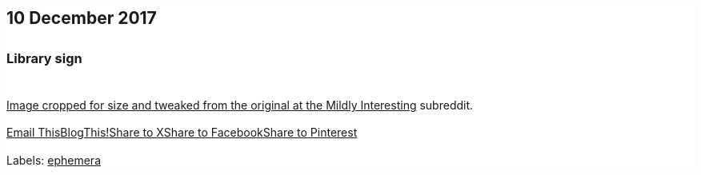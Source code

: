         
<h2 class="date-header">10 December 2017</h2>

          
        





<a name="1743565111897567211"/>
<h3 class="post-title entry-title">
Library sign
</h3>





<a href="https://blogger.googleusercontent.com/img/b/R29vZ2xl/AVvXsEjpD0l26r_ImrzZkr_-NPZkClKHGVxYwWAVCJkbHkDy-coPmnphKS13oLAszGB-wmFZ3N1JJtBiEu_wWidb4aHAAazA4rpmEONK7ozN8qo_GdX4q8rqf80KEpkFiSSBOCfMrZ8YbyXtY6xa/s1600/sign.jpg"/>
<br/>
Image cropped for size and tweaked from the original at the <a href="https://www.reddit.com/r/mildlyinteresting/comments/7i6twg/this_library_has_a_directory_for_topics_people/">Mildly Interesting</a> subreddit.












<a href="https://www.blogger.com/email-post/4912713243046142041/1743565111897567211" title="Email Post">

</a>


<a href="https://www.blogger.com/post-edit.g?blogID=4912713243046142041&amp;postID=1743565111897567211&amp;from=pencil" title="Edit Post">

</a>



<a class="goog-inline-block share-button sb-email" href="https://www.blogger.com/share-post.g?blogID=4912713243046142041&amp;postID=1743565111897567211&amp;target=email" target="_blank" title="Email This">Email This</a><a class="goog-inline-block share-button sb-blog" href="https://www.blogger.com/share-post.g?blogID=4912713243046142041&amp;postID=1743565111897567211&amp;target=blog" target="_blank" title="BlogThis!">BlogThis!</a><a class="goog-inline-block share-button sb-twitter" href="https://www.blogger.com/share-post.g?blogID=4912713243046142041&amp;postID=1743565111897567211&amp;target=twitter" target="_blank" title="Share to X">Share to X</a><a class="goog-inline-block share-button sb-facebook" href="https://www.blogger.com/share-post.g?blogID=4912713243046142041&amp;postID=1743565111897567211&amp;target=facebook" target="_blank" title="Share to Facebook">Share to Facebook</a><a class="goog-inline-block share-button sb-pinterest" href="https://www.blogger.com/share-post.g?blogID=4912713243046142041&amp;postID=1743565111897567211&amp;target=pinterest" target="_blank" title="Share to Pinterest">Share to Pinterest</a>




Labels:
<a href="https://tywkiwdbi.blogspot.com/search/label/ephemera" rel="tag">ephemera</a>
